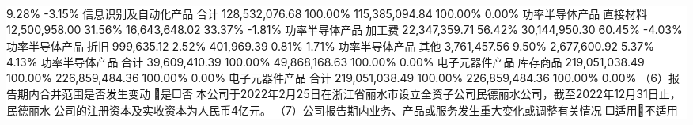 9.28%
-3.15%
信息识别及自动化产品
合计
128,532,076.68
100.00%
115,385,094.84
100.00%
0.00%
功率半导体产品
直接材料
12,500,958.00
31.56%
16,643,648.02
33.37%
-1.81%
功率半导体产品
加工费
22,347,359.71
56.42%
30,144,950.30
60.45%
-4.03%
功率半导体产品
折旧
999,635.12
2.52%
401,969.39
0.81%
1.71%
功率半导体产品
其他
3,761,457.56
9.50%
2,677,600.92
5.37%
4.13%
功率半导体产品
合计
39,609,410.39
100.00%
49,868,168.63
100.00%
0.00%
电子元器件产品
库存商品
219,051,038.49
100.00%
226,859,484.36
100.00%
0.00%
电子元器件产品
合计
219,051,038.49
100.00%
226,859,484.36
100.00%
0.00%
（6）报告期内合并范围是否发生变动
是□否
本公司于2022年2月25日在浙江省丽水市设立全资子公司民德丽水公司，截至2022年12月31日止，民德丽水
公司的注册资本及实收资本为人民币4亿元。
（7）公司报告期内业务、产品或服务发生重大变化或调整有关情况
□适用不适用